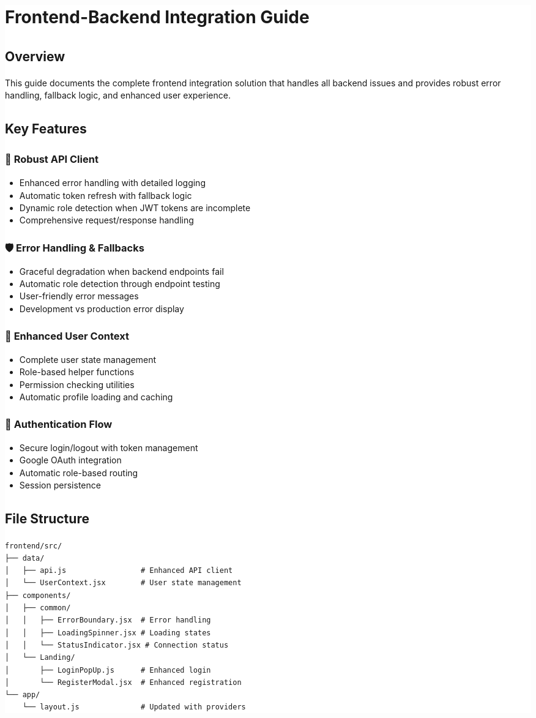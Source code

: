 # Frontend-Backend Integration Guide

## Overview

This guide documents the complete frontend integration solution that handles all backend issues and provides robust error handling, fallback logic, and enhanced user experience.

## Key Features

### 🔧 **Robust API Client**
- Enhanced error handling with detailed logging
- Automatic token refresh with fallback logic
- Dynamic role detection when JWT tokens are incomplete
- Comprehensive request/response handling

### 🛡️ **Error Handling & Fallbacks**
- Graceful degradation when backend endpoints fail
- Automatic role detection through endpoint testing
- User-friendly error messages
- Development vs production error display

### 👤 **Enhanced User Context**
- Complete user state management
- Role-based helper functions
- Permission checking utilities
- Automatic profile loading and caching

### 🔐 **Authentication Flow**
- Secure login/logout with token management
- Google OAuth integration
- Automatic role-based routing
- Session persistence

## File Structure

```
frontend/src/
├── data/
│   ├── api.js                 # Enhanced API client
│   └── UserContext.jsx        # User state management
├── components/
│   ├── common/
│   │   ├── ErrorBoundary.jsx  # Error handling
│   │   ├── LoadingSpinner.jsx # Loading states
│   │   └── StatusIndicator.jsx # Connection status
│   └── Landing/
│       ├── LoginPopUp.js      # Enhanced login
│       └── RegisterModal.jsx  # Enhanced registration
└── app/
    └── layout.js              # Updated with providers
```
